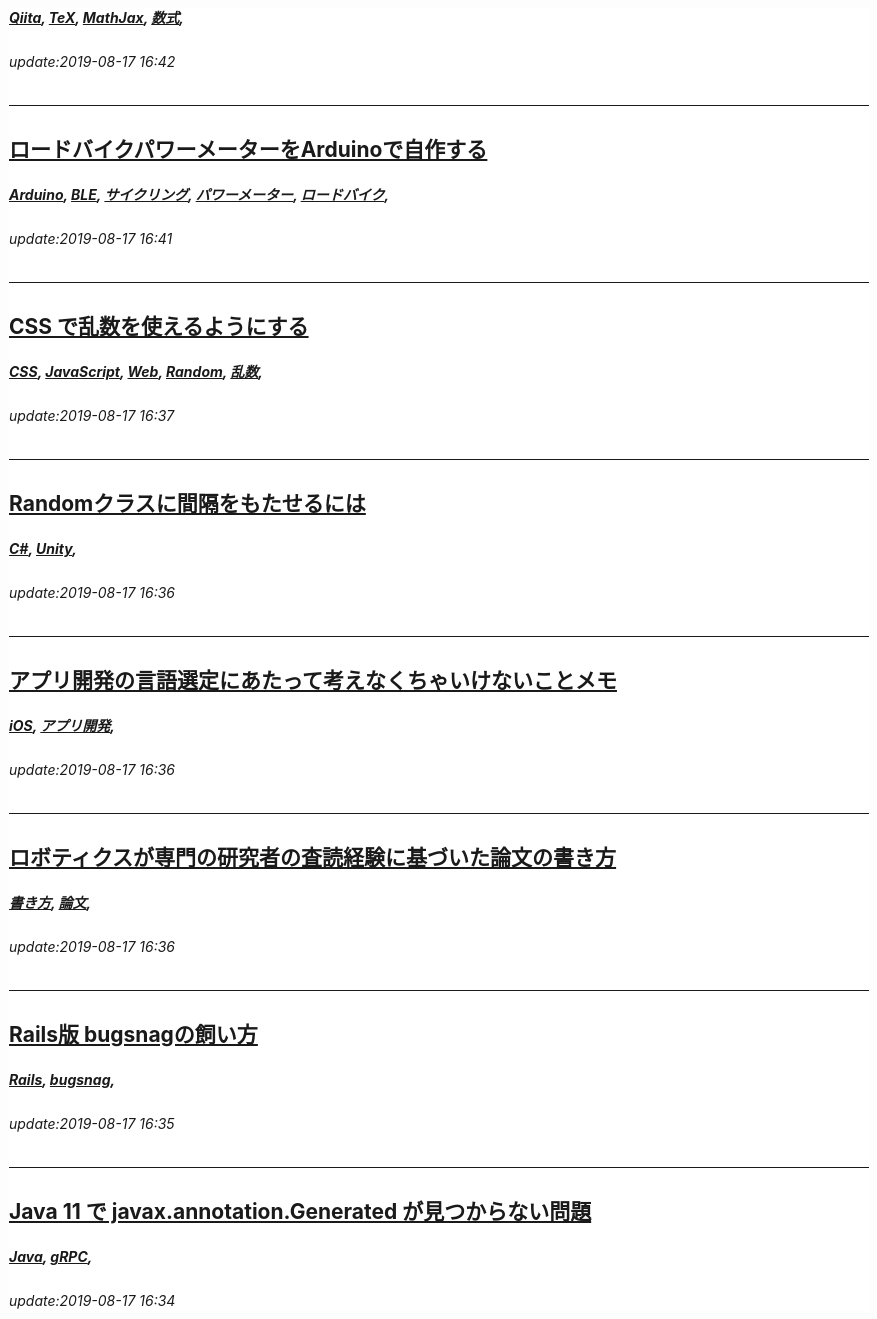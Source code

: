 ##### [Qiita](https://qiita.com/tags/Qiita), [TeX](https://qiita.com/tags/TeX), [MathJax](https://qiita.com/tags/MathJax), [数式](https://qiita.com/tags/数式), 
###### update:2019-08-17 16:42
---
## [ロードバイクパワーメーターをArduinoで自作する](https://qiita.com/yosqueoy/items/e76ef394d068367d1a71)
##### [Arduino](https://qiita.com/tags/Arduino), [BLE](https://qiita.com/tags/BLE), [サイクリング](https://qiita.com/tags/サイクリング), [パワーメーター](https://qiita.com/tags/パワーメーター), [ロードバイク](https://qiita.com/tags/ロードバイク), 
###### update:2019-08-17 16:41
---
## [CSS で乱数を使えるようにする](https://qiita.com/mimonelu/items/90cd1d7373c45f5e311e)
##### [CSS](https://qiita.com/tags/CSS), [JavaScript](https://qiita.com/tags/JavaScript), [Web](https://qiita.com/tags/Web), [Random](https://qiita.com/tags/Random), [乱数](https://qiita.com/tags/乱数), 
###### update:2019-08-17 16:37
---
## [Randomクラスに間隔をもたせるには](https://qiita.com/nas24/items/82f364407f64691e873c)
##### [C#](https://qiita.com/tags/C#), [Unity](https://qiita.com/tags/Unity), 
###### update:2019-08-17 16:36
---
## [アプリ開発の言語選定にあたって考えなくちゃいけないことメモ](https://qiita.com/kyo_s/items/8c7e5bda5f180722f9bb)
##### [iOS](https://qiita.com/tags/iOS), [アプリ開発](https://qiita.com/tags/アプリ開発), 
###### update:2019-08-17 16:36
---
## [ロボティクスが専門の研究者の査読経験に基づいた論文の書き方](https://qiita.com/NaokiAkai/items/6834bb1c18b01a2f2cbe)
##### [書き方](https://qiita.com/tags/書き方), [論文](https://qiita.com/tags/論文), 
###### update:2019-08-17 16:36
---
## [Rails版 bugsnagの飼い方](https://qiita.com/luigiii/items/68ea928331d7dec5a35f)
##### [Rails](https://qiita.com/tags/Rails), [bugsnag](https://qiita.com/tags/bugsnag), 
###### update:2019-08-17 16:35
---
## [Java 11 で javax.annotation.Generated が見つからない問題](https://qiita.com/noobar/items/760c9b8210dab1cb9af4)
##### [Java](https://qiita.com/tags/Java), [gRPC](https://qiita.com/tags/gRPC), 
###### update:2019-08-17 16:34